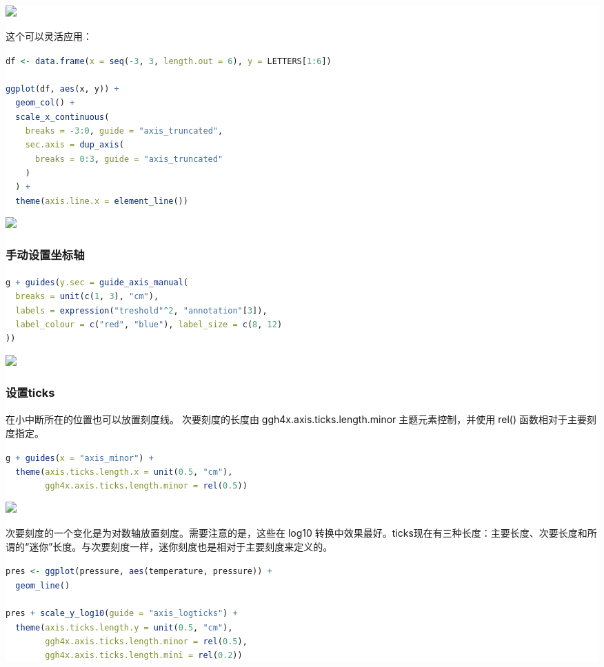 <img src="{{< blogdown/postref >}}index.en_files/figure-html/unnamed-chunk-14-1.png" width="672" />

这个可以灵活应用：

```r
df <- data.frame(x = seq(-3, 3, length.out = 6), y = LETTERS[1:6])

ggplot(df, aes(x, y)) +
  geom_col() +
  scale_x_continuous(
    breaks = -3:0, guide = "axis_truncated",
    sec.axis = dup_axis(
      breaks = 0:3, guide = "axis_truncated"
    )
  ) +
  theme(axis.line.x = element_line())
```

<img src="{{< blogdown/postref >}}index.en_files/figure-html/unnamed-chunk-15-1.png" width="672" />

### 手动设置坐标轴


```r
g + guides(y.sec = guide_axis_manual(
  breaks = unit(c(1, 3), "cm"), 
  labels = expression("treshold"^2, "annotation"[3]),
  label_colour = c("red", "blue"), label_size = c(8, 12)
))
```

<img src="{{< blogdown/postref >}}index.en_files/figure-html/unnamed-chunk-16-1.png" width="672" />

### 设置ticks

在小中断所在的位置也可以放置刻度线。
次要刻度的长度由 ggh4x.axis.ticks.length.minor 主题元素控制，并使用 rel() 函数相对于主要刻度指定。

```r
g + guides(x = "axis_minor") +
  theme(axis.ticks.length.x = unit(0.5, "cm"),
        ggh4x.axis.ticks.length.minor = rel(0.5))
```

<img src="{{< blogdown/postref >}}index.en_files/figure-html/unnamed-chunk-17-1.png" width="672" />

次要刻度的一个变化是为对数轴放置刻度。需要注意的是，这些在 log10 转换中效果最好。ticks现在有三种长度：主要长度、次要长度和所谓的“迷你”长度。与次要刻度一样，迷你刻度也是相对于主要刻度来定义的。


```r
pres <- ggplot(pressure, aes(temperature, pressure)) +
  geom_line()

pres + scale_y_log10(guide = "axis_logticks") +
  theme(axis.ticks.length.y = unit(0.5, "cm"),
        ggh4x.axis.ticks.length.minor = rel(0.5),
        ggh4x.axis.ticks.length.mini = rel(0.2))
```
